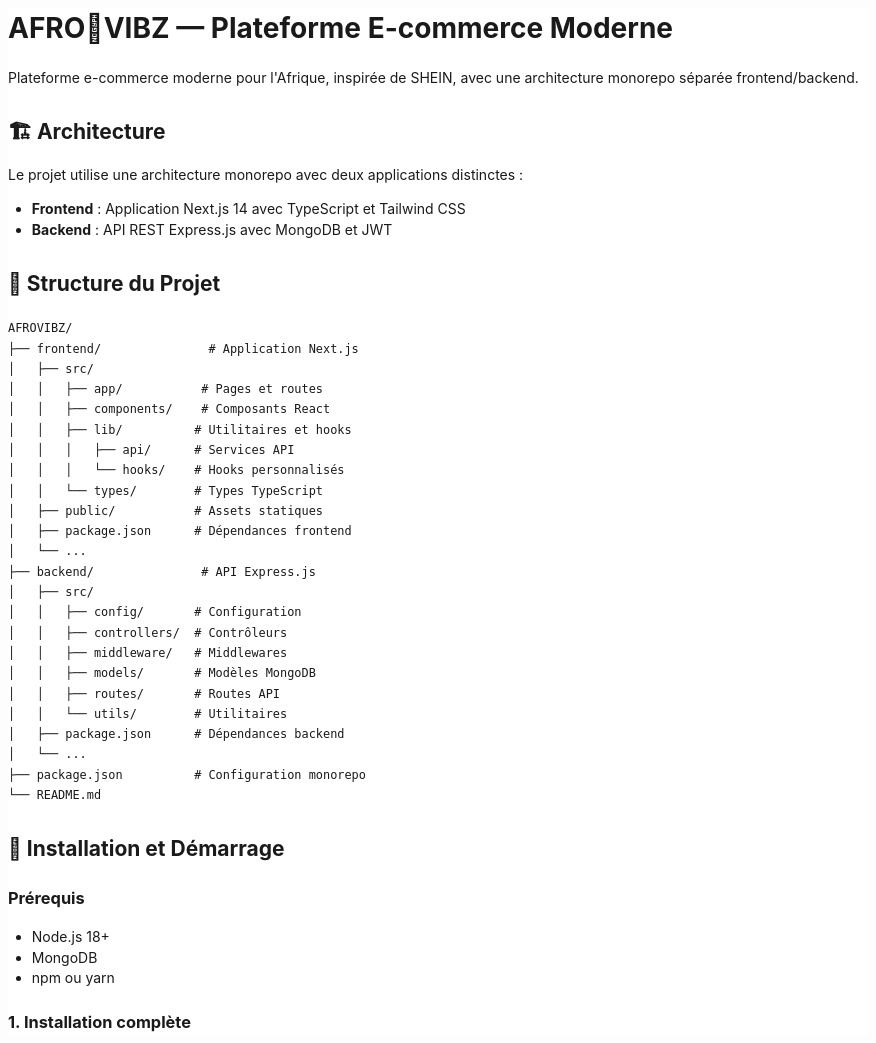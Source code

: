 # AFRO🗼VIBZ — Plateforme E-commerce Moderne

Plateforme e-commerce moderne pour l'Afrique, inspirée de SHEIN, avec une architecture monorepo séparée frontend/backend.

## 🏗️ Architecture

Le projet utilise une architecture monorepo avec deux applications distinctes :

- **Frontend** : Application Next.js 14 avec TypeScript et Tailwind CSS
- **Backend** : API REST Express.js avec MongoDB et JWT

## 📁 Structure du Projet

```
AFROVIBZ/
├── frontend/               # Application Next.js
│   ├── src/
│   │   ├── app/           # Pages et routes
│   │   ├── components/    # Composants React
│   │   ├── lib/          # Utilitaires et hooks
│   │   │   ├── api/      # Services API
│   │   │   └── hooks/    # Hooks personnalisés
│   │   └── types/        # Types TypeScript
│   ├── public/           # Assets statiques
│   ├── package.json      # Dépendances frontend
│   └── ...
├── backend/               # API Express.js
│   ├── src/
│   │   ├── config/       # Configuration
│   │   ├── controllers/  # Contrôleurs
│   │   ├── middleware/   # Middlewares
│   │   ├── models/       # Modèles MongoDB
│   │   ├── routes/       # Routes API
│   │   └── utils/        # Utilitaires
│   ├── package.json      # Dépendances backend
│   └── ...
├── package.json          # Configuration monorepo
└── README.md
```

## 🚀 Installation et Démarrage

### Prérequis

- Node.js 18+
- MongoDB
- npm ou yarn

### 1. Installation complète
